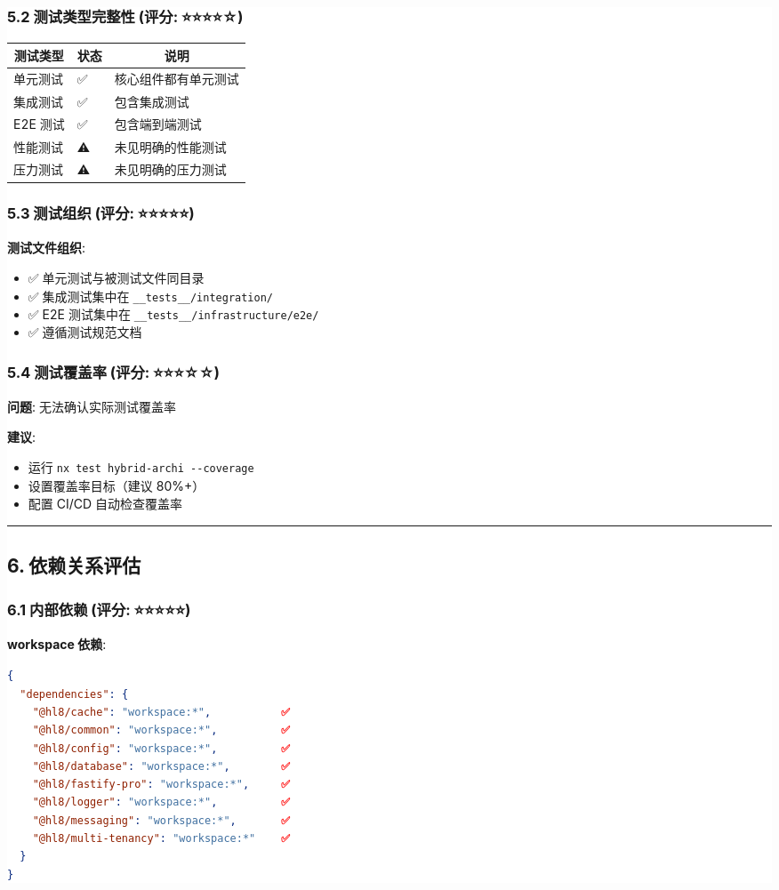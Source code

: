 ### 5.2 测试类型完整性 (评分: ⭐⭐⭐⭐☆)

| 测试类型 | 状态 | 说明                 |
| -------- | ---- | -------------------- |
| 单元测试 | ✅   | 核心组件都有单元测试 |
| 集成测试 | ✅   | 包含集成测试         |
| E2E 测试 | ✅   | 包含端到端测试       |
| 性能测试 | ⚠️   | 未见明确的性能测试   |
| 压力测试 | ⚠️   | 未见明确的压力测试   |

### 5.3 测试组织 (评分: ⭐⭐⭐⭐⭐)

**测试文件组织**:

- ✅ 单元测试与被测试文件同目录
- ✅ 集成测试集中在 `__tests__/integration/`
- ✅ E2E 测试集中在 `__tests__/infrastructure/e2e/`
- ✅ 遵循测试规范文档

### 5.4 测试覆盖率 (评分: ⭐⭐⭐☆☆)

**问题**: 无法确认实际测试覆盖率

**建议**:

- 运行 `nx test hybrid-archi --coverage`
- 设置覆盖率目标（建议 80%+）
- 配置 CI/CD 自动检查覆盖率

---

## 6. 依赖关系评估

### 6.1 内部依赖 (评分: ⭐⭐⭐⭐⭐)

**workspace 依赖**:

```json
{
  "dependencies": {
    "@hl8/cache": "workspace:*",           ✅
    "@hl8/common": "workspace:*",          ✅
    "@hl8/config": "workspace:*",          ✅
    "@hl8/database": "workspace:*",        ✅
    "@hl8/fastify-pro": "workspace:*",     ✅
    "@hl8/logger": "workspace:*",          ✅
    "@hl8/messaging": "workspace:*",       ✅
    "@hl8/multi-tenancy": "workspace:*"    ✅
  }
}
```
